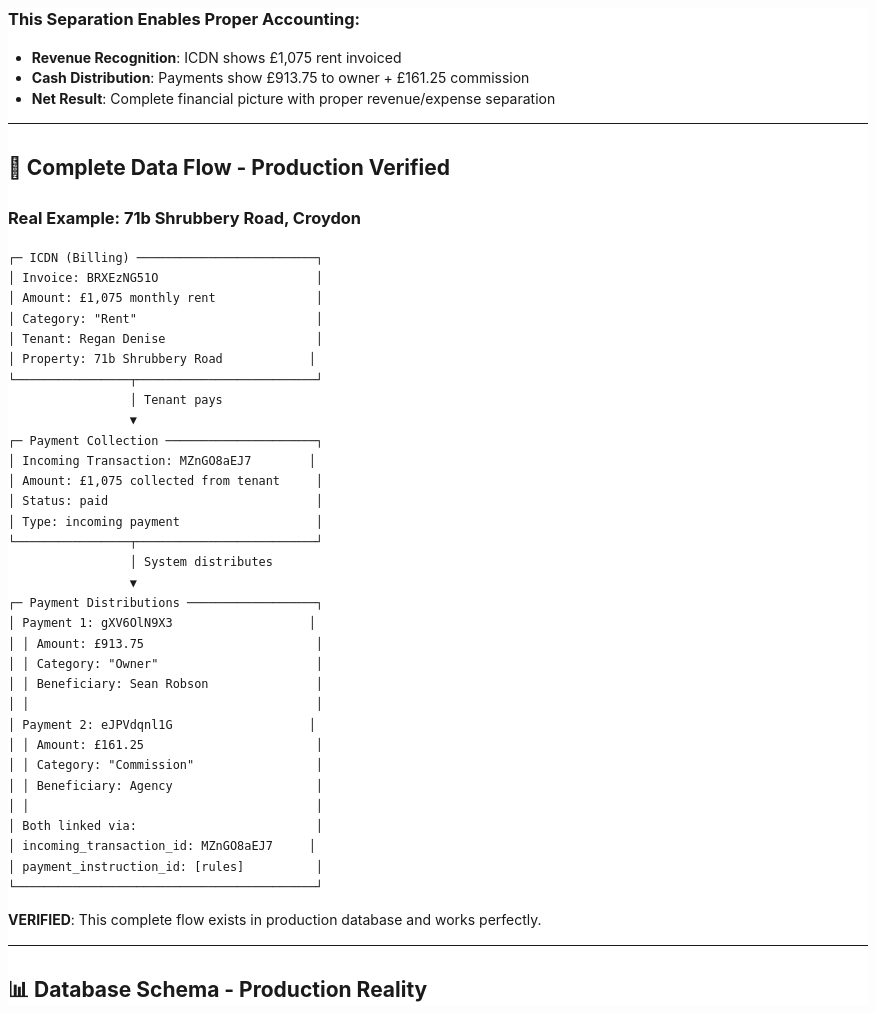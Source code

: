 ### **This Separation Enables Proper Accounting:**
- **Revenue Recognition**: ICDN shows £1,075 rent invoiced
- **Cash Distribution**: Payments show £913.75 to owner + £161.25 commission
- **Net Result**: Complete financial picture with proper revenue/expense separation

---

## 🔄 **Complete Data Flow - Production Verified**

### Real Example: 71b Shrubbery Road, Croydon
```
┌─ ICDN (Billing) ─────────────────────────┐
│ Invoice: BRXEzNG51O                      │
│ Amount: £1,075 monthly rent              │
│ Category: "Rent"                         │
│ Tenant: Regan Denise                     │
│ Property: 71b Shrubbery Road            │
└────────────────┬─────────────────────────┘
                 │ Tenant pays
                 ▼
┌─ Payment Collection ─────────────────────┐
│ Incoming Transaction: MZnGO8aEJ7        │
│ Amount: £1,075 collected from tenant     │
│ Status: paid                             │
│ Type: incoming payment                   │
└────────────────┬─────────────────────────┘
                 │ System distributes
                 ▼
┌─ Payment Distributions ──────────────────┐
│ Payment 1: gXV6OlN9X3                   │
│ │ Amount: £913.75                        │
│ │ Category: "Owner"                      │
│ │ Beneficiary: Sean Robson               │
│ │                                        │
│ Payment 2: eJPVdqnl1G                   │
│ │ Amount: £161.25                        │
│ │ Category: "Commission"                 │
│ │ Beneficiary: Agency                    │
│ │                                        │
│ Both linked via:                         │
│ incoming_transaction_id: MZnGO8aEJ7     │
│ payment_instruction_id: [rules]          │
└──────────────────────────────────────────┘
```

**VERIFIED**: This complete flow exists in production database and works perfectly.

---

## 📊 **Database Schema - Production Reality**
